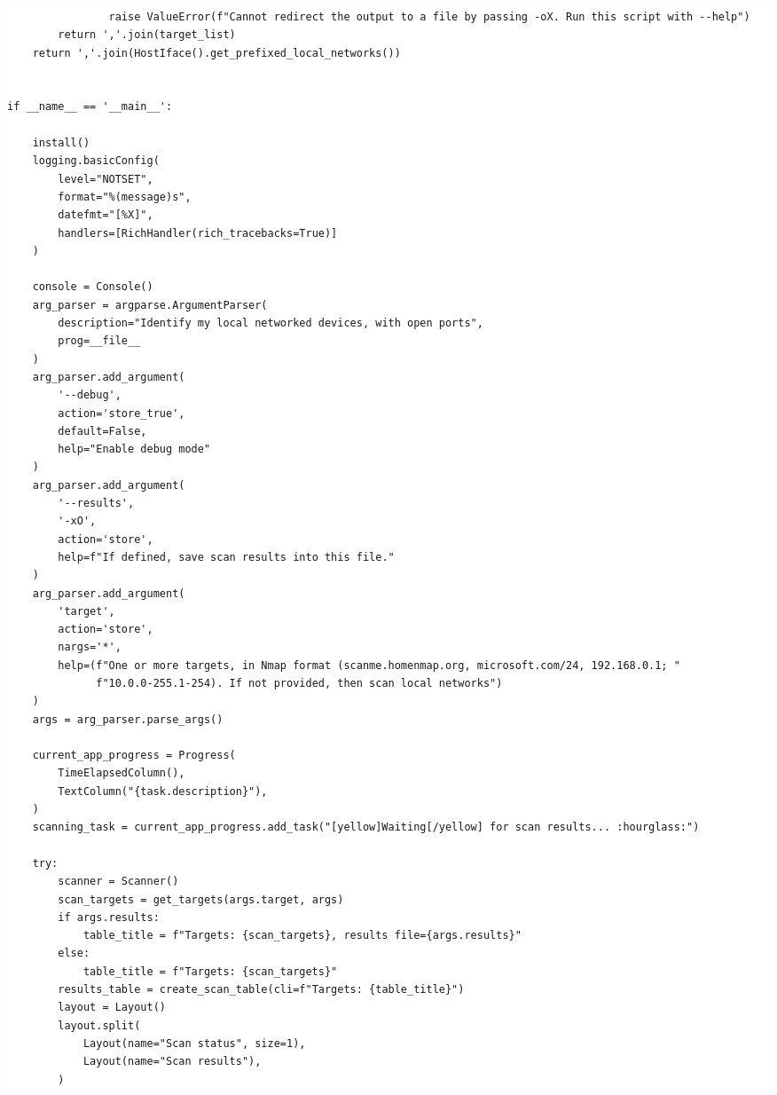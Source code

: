 ```python=
                raise ValueError(f"Cannot redirect the output to a file by passing -oX. Run this script with --help")
        return ','.join(target_list)
    return ','.join(HostIface().get_prefixed_local_networks())


if __name__ == '__main__':

    install()
    logging.basicConfig(
        level="NOTSET",
        format="%(message)s",
        datefmt="[%X]",
        handlers=[RichHandler(rich_tracebacks=True)]
    )

    console = Console()
    arg_parser = argparse.ArgumentParser(
        description="Identify my local networked devices, with open ports",
        prog=__file__
    )
    arg_parser.add_argument(
        '--debug',
        action='store_true',
        default=False,
        help="Enable debug mode"
    )
    arg_parser.add_argument(
        '--results',
        '-xO',
        action='store',
        help=f"If defined, save scan results into this file."
    )
    arg_parser.add_argument(
        'target',
        action='store',
        nargs='*',
        help=(f"One or more targets, in Nmap format (scanme.homenmap.org, microsoft.com/24, 192.168.0.1; "
              f"10.0.0-255.1-254). If not provided, then scan local networks")
    )
    args = arg_parser.parse_args()

    current_app_progress = Progress(
        TimeElapsedColumn(),
        TextColumn("{task.description}"),
    )
    scanning_task = current_app_progress.add_task("[yellow]Waiting[/yellow] for scan results... :hourglass:")

    try:
        scanner = Scanner()
        scan_targets = get_targets(args.target, args)
        if args.results:
            table_title = f"Targets: {scan_targets}, results file={args.results}"
        else:
            table_title = f"Targets: {scan_targets}"
        results_table = create_scan_table(cli=f"Targets: {table_title}")
        layout = Layout()
        layout.split(
            Layout(name="Scan status", size=1),
            Layout(name="Scan results"),
        )
```